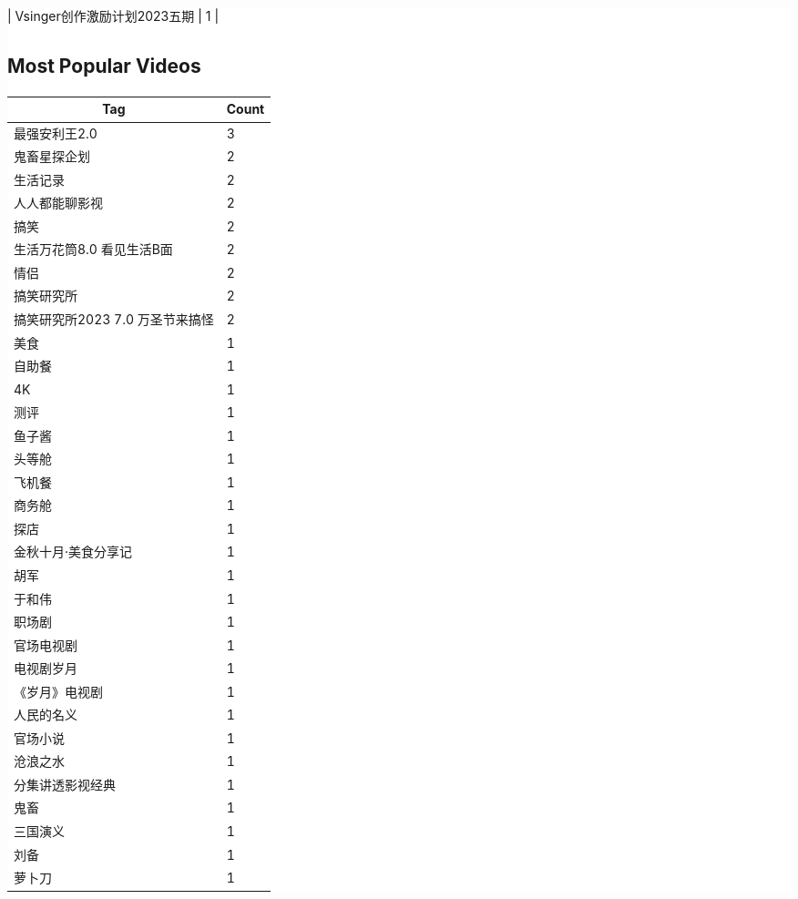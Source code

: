 | Vsinger创作激励计划2023五期 | 1 |


## Most Popular Videos
| Tag | Count |
| --- | --- |
| 最强安利王2.0 | 3 |
| 鬼畜星探企划 | 2 |
| 生活记录 | 2 |
| 人人都能聊影视 | 2 |
| 搞笑 | 2 |
| 生活万花筒8.0 看见生活B面 | 2 |
| 情侣 | 2 |
| 搞笑研究所 | 2 |
| 搞笑研究所2023 7.0 万圣节来搞怪 | 2 |
| 美食 | 1 |
| 自助餐 | 1 |
| 4K | 1 |
| 测评 | 1 |
| 鱼子酱 | 1 |
| 头等舱 | 1 |
| 飞机餐 | 1 |
| 商务舱 | 1 |
| 探店 | 1 |
| 金秋十月·美食分享记 | 1 |
| 胡军 | 1 |
| 于和伟 | 1 |
| 职场剧 | 1 |
| 官场电视剧 | 1 |
| 电视剧岁月 | 1 |
| 《岁月》电视剧 | 1 |
| 人民的名义 | 1 |
| 官场小说 | 1 |
| 沧浪之水 | 1 |
| 分集讲透影视经典 | 1 |
| 鬼畜 | 1 |
| 三国演义 | 1 |
| 刘备 | 1 |
| 萝卜刀 | 1 |